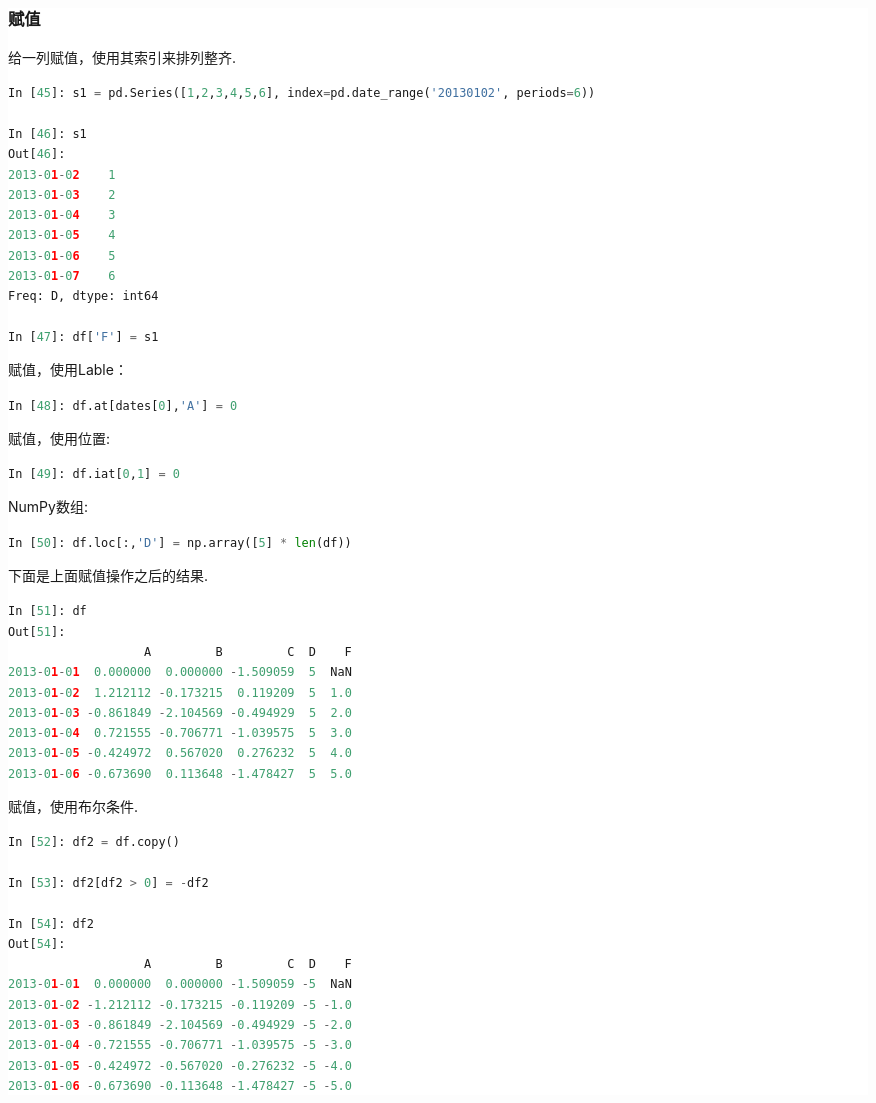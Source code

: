 ### 赋值

给一列赋值，使用其索引来排列整齐.

```python
In [45]: s1 = pd.Series([1,2,3,4,5,6], index=pd.date_range('20130102', periods=6))

In [46]: s1
Out[46]:
2013-01-02    1
2013-01-03    2
2013-01-04    3
2013-01-05    4
2013-01-06    5
2013-01-07    6
Freq: D, dtype: int64

In [47]: df['F'] = s1
```

赋值，使用Lable：

```python
In [48]: df.at[dates[0],'A'] = 0
```

赋值，使用位置:

```python
In [49]: df.iat[0,1] = 0
```

NumPy数组:

```python
In [50]: df.loc[:,'D'] = np.array([5] * len(df))
```

下面是上面赋值操作之后的结果.

```python
In [51]: df
Out[51]:
                   A         B         C  D    F
2013-01-01  0.000000  0.000000 -1.509059  5  NaN
2013-01-02  1.212112 -0.173215  0.119209  5  1.0
2013-01-03 -0.861849 -2.104569 -0.494929  5  2.0
2013-01-04  0.721555 -0.706771 -1.039575  5  3.0
2013-01-05 -0.424972  0.567020  0.276232  5  4.0
2013-01-06 -0.673690  0.113648 -1.478427  5  5.0
```

赋值，使用布尔条件.

```python
In [52]: df2 = df.copy()

In [53]: df2[df2 > 0] = -df2

In [54]: df2
Out[54]:
                   A         B         C  D    F
2013-01-01  0.000000  0.000000 -1.509059 -5  NaN
2013-01-02 -1.212112 -0.173215 -0.119209 -5 -1.0
2013-01-03 -0.861849 -2.104569 -0.494929 -5 -2.0
2013-01-04 -0.721555 -0.706771 -1.039575 -5 -3.0
2013-01-05 -0.424972 -0.567020 -0.276232 -5 -4.0
2013-01-06 -0.673690 -0.113648 -1.478427 -5 -5.0
```
